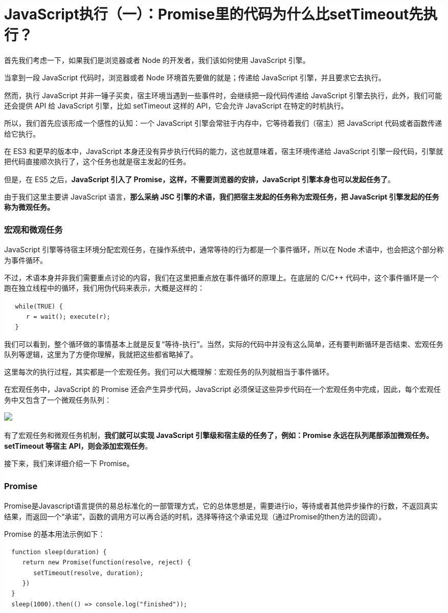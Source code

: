 # JavaScript执行（一）：Promise里的代码为什么比setTimeout先执行？



首先我们考虑一下，如果我们是浏览器或者 Node 的开发者，我们该如何使用 JavaScript 引擎。

当拿到一段 JavaScript 代码时，浏览器或者 Node 环境首先要做的就是；传递给 JavaScript 引擎，并且要求它去执行。

然而，执行 JavaScript 并非一锤子买卖，宿主环境当遇到一些事件时，会继续把一段代码传递给 JavaScript 引擎去执行，此外，我们可能还会提供 API 给 JavaScript 引擎，比如 setTimeout 这样的 API，它会允许 JavaScript 在特定的时机执行。

所以，我们首先应该形成一个感性的认知：一个 JavaScript 引擎会常驻于内存中，它等待着我们（宿主）把 JavaScript 代码或者函数传递给它执行。

在 ES3 和更早的版本中，JavaScript 本身还没有异步执行代码的能力，这也就意味着，宿主环境传递给 JavaScript 引擎一段代码，引擎就把代码直接顺次执行了，这个任务也就是宿主发起的任务。

但是，在 ES5 之后，**JavaScript 引入了 Promise，这样，不需要浏览器的安排，JavaScript 引擎本身也可以发起任务了**。

由于我们这里主要讲 JavaScript 语言，**那么采纳 JSC 引擎的术语，我们把宿主发起的任务称为宏观任务，把 JavaScript 引擎发起的任务称为微观任务。**


### 宏观和微观任务

JavaScript 引擎等待宿主环境分配宏观任务，在操作系统中，通常等待的行为都是一个事件循环，所以在 Node 术语中，也会把这个部分称为事件循环。

不过，术语本身并非我们需要重点讨论的内容，我们在这里把重点放在事件循环的原理上。在底层的 C/C++ 代码中，这个事件循环是一个跑在独立线程中的循环，我们用伪代码来表示，大概是这样的：

```
   while(TRUE) { 
      r = wait(); execute(r);
   }
```

我们可以看到，整个循环做的事情基本上就是反复“等待-执行”。当然，实际的代码中并没有这么简单，还有要判断循环是否结束、宏观任务队列等逻辑，这里为了方便你理解，我就把这些都省略掉了。

这里每次的执行过程，其实都是一个宏观任务。我们可以大概理解：宏观任务的队列就相当于事件循环。

在宏观任务中，JavaScript 的 Promise 还会产生异步代码，JavaScript 必须保证这些异步代码在一个宏观任务中完成，因此，每个宏观任务中又包含了一个微观任务队列：

   ![](macro&micro.jpg)

有了宏观任务和微观任务机制，**我们就可以实现 JavaScript 引擎级和宿主级的任务了，例如：Promise 永远在队列尾部添加微观任务。setTimeout 等宿主 API，则会添加宏观任务**。

接下来，我们来详细介绍一下 Promise。

### Promise

Promise是Javascript语言提供的易总标准化的一部管理方式，它的总体思想是，需要进行io，等待或者其他异步操作的行数，不返回真实结果，而返回一个“承诺”，函数的调用方可以再合适的时机，选择等待这个承诺兑现（通过Promise的then方法的回调）。

Promise 的基本用法示例如下：

```
  function sleep(duration) {
     return new Promise(function(resolve, reject) {
        setTimeout(resolve, duration);
     })
  }
  sleep(1000).then(() => console.log("finished"));
```
